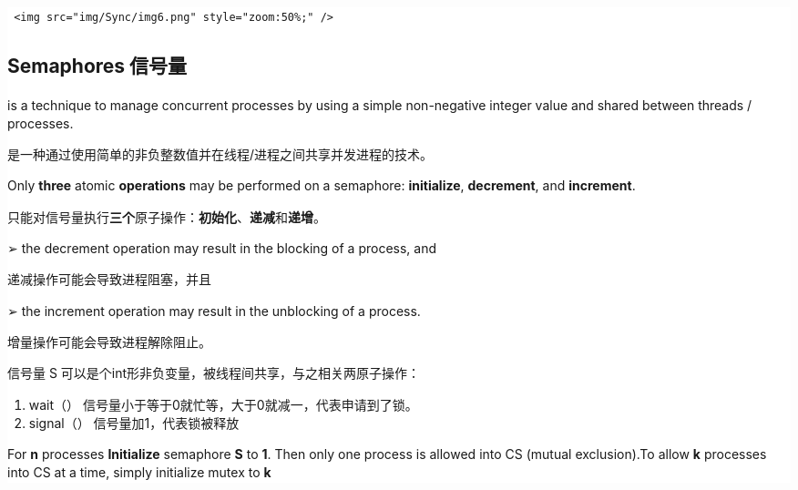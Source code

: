      <img src="img/Sync/img6.png" style="zoom:50%;" />

## Semaphores 信号量

is a technique to manage concurrent processes by using a simple non-negative integer value and shared between threads / processes.

是一种通过使用简单的非负整数值并在线程/进程之间共享并发进程的技术。



Only **three** atomic **operations** may be performed on a semaphore: **initialize**, **decrement**, and **increment**.

只能对信号量执行**三个**原子操作：**初始化**、**递减**和**递增**。

➢ the decrement operation may result in the blocking of a process, and

递减操作可能会导致进程阻塞，并且

➢ the increment operation may result in the unblocking of a process.

增量操作可能会导致进程解除阻止。



信号量 S 可以是个int形非负变量，被线程间共享，与之相关两原子操作：

1. wait（）
   信号量小于等于0就忙等，大于0就减一，代表申请到了锁。
2. signal（）
   信号量加1，代表锁被释放



For **n** processes **Initialize** semaphore **S** to **1**. Then only one process is allowed into CS (mutual exclusion).To allow **k** processes into CS at a time, simply initialize mutex to **k**
